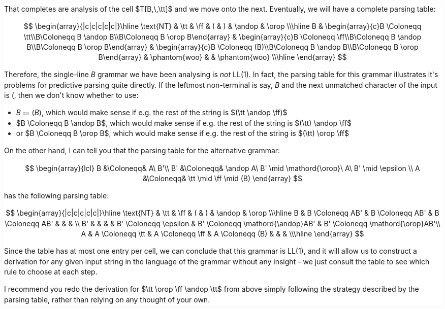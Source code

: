 That completes are analysis of the cell $T[B,\,\tt]$ and we move onto the next.  Eventually, we will have a complete parsing table:

$$
  \begin{array}{|c|c|c|c|c|}\hline
    \text{NT} & \tt & \ff & ( & ) & \andop & \orop \\\hline
    B & \begin{array}{c}B \Coloneqq \tt\\B\Coloneqq B \andop B\\B\Coloneqq B \orop B\end{array} & \begin{array}{c}B \Coloneqq \ff\\B\Coloneqq B \andop B\\B\Coloneqq B \orop B\end{array} & \begin{array}{c}B \Coloneqq (B)\\B\Coloneqq B \andop B\\B\Coloneqq B \orop B\end{array} & \phantom{woo} & &  \phantom{woo} \\\hline
  \end{array}
$$

Therefore, the single-line $B$ grammar we have been analysing is _not_ LL(1).  In fact, the parsing table for this grammar illustrates it's problems for predictive parsing quite directly.  If the leftmost non-terminal is say, $B$ and the next unmatched character of the input is $($, then we don't know whether to use:
  * $B \Coloneqq (B)$, which would make sense if e.g. the rest of the string is $(\tt \andop \ff)$
  * $B \Coloneqq B \andop B$, which would make sense if e.g. the rest of the string is $(\tt) \andop \ff$
  * or $B \Coloneqq B \orop B$, which would make sense if e.g. the rest of the string is $(\tt) \orop \ff$

On the other hand, I can tell you that the parsing table for the alternative grammar:

$$
  \begin{array}{lcl}
    B &\Coloneqq& A\ B'\\
    B' &\Coloneqq& \andop A\ B' \mid \mathord{\orop}\ A\ B' \mid \epsilon \\
    A &\Coloneqq& \tt \mid \ff \mid (B)
  \end{array}
$$

has the following parsing table:

$$
  \begin{array}{|c|c|c|c|c|}\hline
    \text{NT} & \tt & \ff & ( & ) & \andop & \orop \\\hline
    B & B \Coloneqq AB' & B \Coloneqq AB' & B \Coloneqq AB' & & & \\
    B' & & & & B' \Coloneqq \epsilon & B' \Coloneqq \mathord{\andop}AB' & B' \Coloneqq \mathord{\orop}AB'\\
    A & A \Coloneqq \tt & A \Coloneqq \ff & A \Coloneqq (B) & & & \\\hline
  \end{array}
$$

Since the table has at most one entry per cell, we can conclude that this grammar is LL(1), and it will allow us to construct a derivation for any given input string in the language of the grammar without any insight - we just consult the table to see which rule to choose at each step.  

I recommend you redo the derivation for $\tt \orop \ff \andop \tt$ from above simply following the strategy described by the parsing table, rather than relying on any thought of your own.



